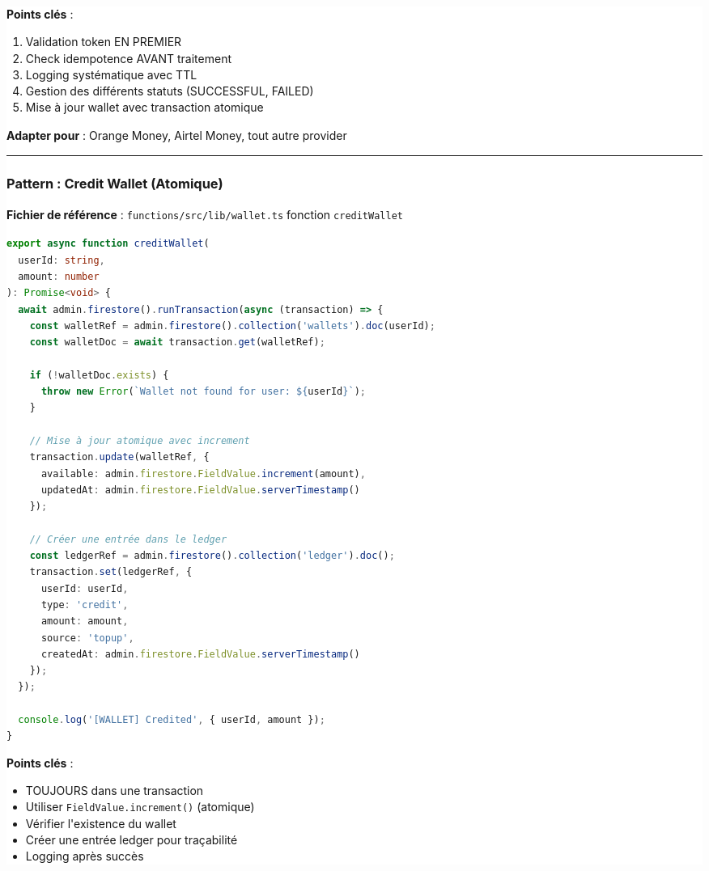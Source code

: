 
**Points clés** :
1. Validation token EN PREMIER
2. Check idempotence AVANT traitement
3. Logging systématique avec TTL
4. Gestion des différents statuts (SUCCESSFUL, FAILED)
5. Mise à jour wallet avec transaction atomique

**Adapter pour** : Orange Money, Airtel Money, tout autre provider

---

### Pattern : Credit Wallet (Atomique)

**Fichier de référence** : `functions/src/lib/wallet.ts` fonction `creditWallet`

```typescript
export async function creditWallet(
  userId: string,
  amount: number
): Promise<void> {
  await admin.firestore().runTransaction(async (transaction) => {
    const walletRef = admin.firestore().collection('wallets').doc(userId);
    const walletDoc = await transaction.get(walletRef);
    
    if (!walletDoc.exists) {
      throw new Error(`Wallet not found for user: ${userId}`);
    }
    
    // Mise à jour atomique avec increment
    transaction.update(walletRef, {
      available: admin.firestore.FieldValue.increment(amount),
      updatedAt: admin.firestore.FieldValue.serverTimestamp()
    });
    
    // Créer une entrée dans le ledger
    const ledgerRef = admin.firestore().collection('ledger').doc();
    transaction.set(ledgerRef, {
      userId: userId,
      type: 'credit',
      amount: amount,
      source: 'topup',
      createdAt: admin.firestore.FieldValue.serverTimestamp()
    });
  });
  
  console.log('[WALLET] Credited', { userId, amount });
}
```

**Points clés** :
- TOUJOURS dans une transaction
- Utiliser `FieldValue.increment()` (atomique)
- Vérifier l'existence du wallet
- Créer une entrée ledger pour traçabilité
- Logging après succès
